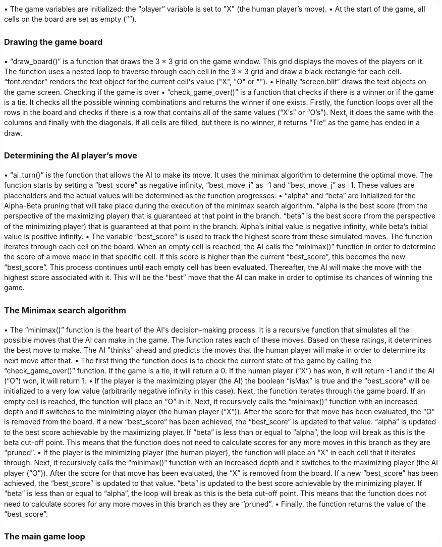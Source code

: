•	The game variables are initialized: the “player” variable is set to "X" (the human player’s move).
•	At the start of the game, all cells on the board are set as empty (“”).
### Drawing the game board
•	“draw_board()” is a function that draws the 3 × 3 grid on the game window. This grid displays the moves of the players on it. The function uses a nested loop to traverse through each cell in the 3 × 3 grid and draw a black rectangle for each cell. “font.render” renders the text object for the current cell's value ("X", "O" or ""). 
•	Finally “screen.blit” draws the text objects on the game screen.
Checking if the game is over
•	“check_game_over()” is a function that checks if there is a winner or if the game is a tie. It checks all the possible winning combinations and returns the winner if one exists. Firstly, the function loops over all the rows in the board and checks if there is a row that contains all of the same values (“X’s” or “O’s”). Next, it does the same with the columns and finally with the diagonals. If all cells are filled, but there is no winner, it returns "Tie" as the game has ended in a draw.
### Determining the AI player’s move
•	“ai_turn()” is the function that allows the AI to make its move. It uses the minimax algorithm to determine the optimal move. The function starts by setting a “best_score” as negative infinity, “best_move_i” as -1 and “best_move_j” as -1. These values are placeholders and the actual values will be determined as the function progresses. 
•	“alpha” and “beta” are initialized for the Alpha-Beta pruning that will take place during the execution of the minimax search algorithm. “alpha is the best score (from the perspective of the maximizing player) that is guaranteed at that point in the branch. “beta” is the best score (from the perspective of the minimizing player) that is guaranteed at that point in the branch. Alpha’s initial value is negative infinity, while beta’s initial value is positive infinity. 
•	The variable “best_score” is used to track the highest score from these simulated moves. The function iterates through each cell on the board. When an empty cell is reached, the AI calls the “minimax()” function in order to determine the score of a move made in that specific cell. If this score is higher than the current “best_score”, this becomes the new “best_score”. This process continues until each empty cell has been evaluated. Thereafter, the AI will make the move with the highest score associated with it. This will be the “best” move that the AI can make in order to optimise its chances of winning the game.
### The Minimax search algorithm
•	The “minimax()” function is the heart of the AI's decision-making process. It is a recursive function that simulates all the possible moves that the AI can make in the game. The function rates each of these moves. Based on these ratings, it determines the best move to make. The AI "thinks" ahead and predicts the moves that the human player will make in order to determine its next move after that.
•	The first thing the function does is to check the current state of the game by calling the “check_game_over()” function. If the game is a tie, it will return a 0. If the human player (“X”) has won, it will return -1 and if the AI (“O”) won, it will return 1.
•	If the player is the maximizing player (the AI) the boolean “isMax” is true and the “best_score” will be initialized to a very low value (arbitrarily negative infinity in this case). Next, the function iterates through the game board. If an empty cell is reached, the function will place an “O” in it. Next, it recursively calls the “minimax()” function with an increased depth and it switches to the minimizing player (the human player (“X”)). After the score for that move has been evaluated, the “O” is removed from the board. If a new “best_score” has been achieved, the “best_score” is updated to that value. “alpha” is updated to the best score achievable by the maximizing player. If “beta” is less than or equal to “alpha”, the loop will break as this is the beta cut-off point. This means that the function does not need to calculate scores for any more moves in this branch as they are “pruned”.
•	If the player is the minimizing player (the human player), the function will place an “X” in each cell that it iterates through. Next, it recursively calls the “minimax()” function with an increased depth and it switches to the maximizing player (the AI player (“O”)). After the score for that move has been evaluated, the “X” is removed from the board. If a new “best_score” has been achieved, the “best_score” is updated to that value. “beta” is updated to the best score achievable by the minimizing player. If “beta” is less than or equal to “alpha”, the loop will break as this is the beta cut-off point. This means that the function does not need to calculate scores for any more moves in this branch as they are “pruned”.
•	Finally, the function returns the value of the “best_score”.
### The main game loop